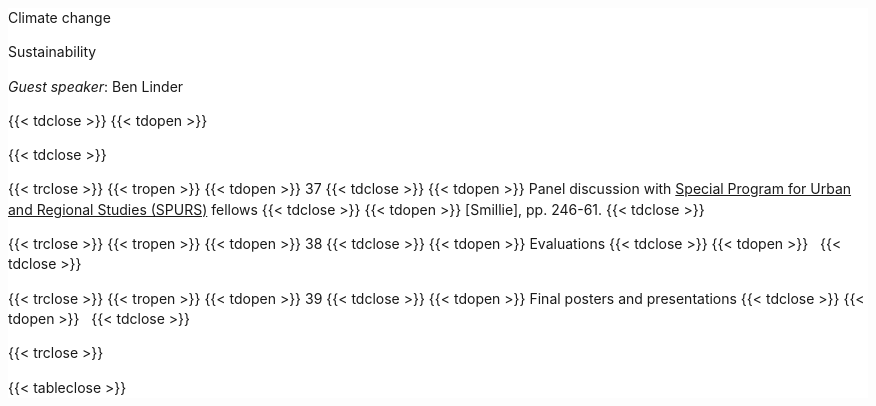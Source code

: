 
Climate change

Sustainability

_Guest speaker_: Ben Linder


{{< tdclose >}}
{{< tdopen >}}
  

{{< tdclose >}}

{{< trclose >}}
{{< tropen >}}
{{< tdopen >}}
37
{{< tdclose >}}
{{< tdopen >}}
Panel discussion with [Special Program for Urban and Regional Studies (SPURS)](http://web.mit.edu/spurs/www/) fellows
{{< tdclose >}}
{{< tdopen >}}
\[Smillie\], pp. 246-61.
{{< tdclose >}}

{{< trclose >}}
{{< tropen >}}
{{< tdopen >}}
38
{{< tdclose >}}
{{< tdopen >}}
Evaluations
{{< tdclose >}}
{{< tdopen >}}
 
{{< tdclose >}}

{{< trclose >}}
{{< tropen >}}
{{< tdopen >}}
39
{{< tdclose >}}
{{< tdopen >}}
Final posters and presentations
{{< tdclose >}}
{{< tdopen >}}
 
{{< tdclose >}}

{{< trclose >}}

{{< tableclose >}}